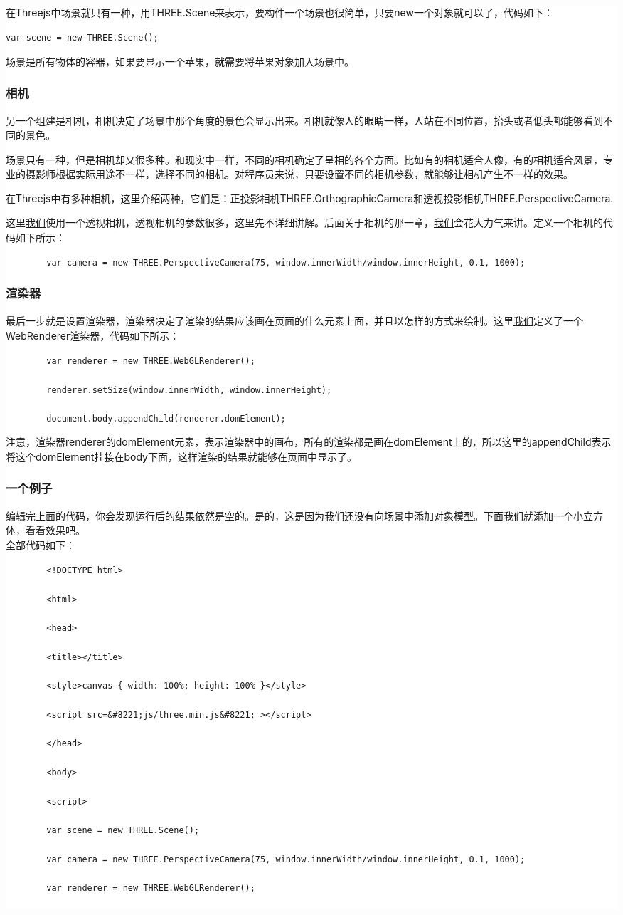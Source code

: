 在Threejs中场景就只有一种，用THREE.Scene来表示，要构件一个场景也很简单，只要new一个对象就可以了，代码如下：
```
var scene = new THREE.Scene();
```
场景是所有物体的容器，如果要显示一个苹果，就需要将苹果对象加入场景中。

### 相机

另一个组建是相机，相机决定了场景中那个角度的景色会显示出来。相机就像人的眼睛一样，人站在不同位置，抬头或者低头都能够看到不同的景色。

场景只有一种，但是相机却又很多种。和现实中一样，不同的相机确定了呈相的各个方面。比如有的相机适合人像，有的相机适合风景，专业的摄影师根据实际用途不一样，选择不同的相机。对程序员来说，只要设置不同的相机参数，就能够让相机产生不一样的效果。

在Threejs中有多种相机，这里介绍两种，它们是：正投影相机THREE.OrthographicCamera和透视投影相机THREE.PerspectiveCamera.

这里[我们](https://www.w3cdoc.com)使用一个透视相机，透视相机的参数很多，这里先不详细讲解。后面关于相机的那一章，[我们](https://www.w3cdoc.com)会花大力气来讲。定义一个相机的代码如下所示：
```
        var camera = new THREE.PerspectiveCamera(75, window.innerWidth/window.innerHeight, 0.1, 1000);
```

### 渲染器

最后一步就是设置渲染器，渲染器决定了渲染的结果应该画在页面的什么元素上面，并且以怎样的方式来绘制。这里[我们](https://www.w3cdoc.com)定义了一个WebRenderer渲染器，代码如下所示：
```
        var renderer = new THREE.WebGLRenderer();
      
        renderer.setSize(window.innerWidth, window.innerHeight);
      
        document.body.appendChild(renderer.domElement);
```
注意，渲染器renderer的domElement元素，表示渲染器中的画布，所有的渲染都是画在domElement上的，所以这里的appendChild表示将这个domElement挂接在body下面，这样渲染的结果就能够在页面中显示了。

### 一个例子

编辑完上面的代码，你会发现运行后的结果依然是空的。是的，这是因为[我们](https://www.w3cdoc.com)还没有向场景中添加对象模型。下面[我们](https://www.w3cdoc.com)就添加一个小立方体，看看效果吧。  
全部代码如下：
```
        <!DOCTYPE html>
      
        <html>
      
        <head>
      
        <title></title>
      
        <style>canvas { width: 100%; height: 100% }</style>
      
        <script src=&#8221;js/three.min.js&#8221; ></script>
      
        </head>
      
        <body>
      
        <script>
      
        var scene = new THREE.Scene();
      
        var camera = new THREE.PerspectiveCamera(75, window.innerWidth/window.innerHeight, 0.1, 1000);
      
        var renderer = new THREE.WebGLRenderer();
      
```